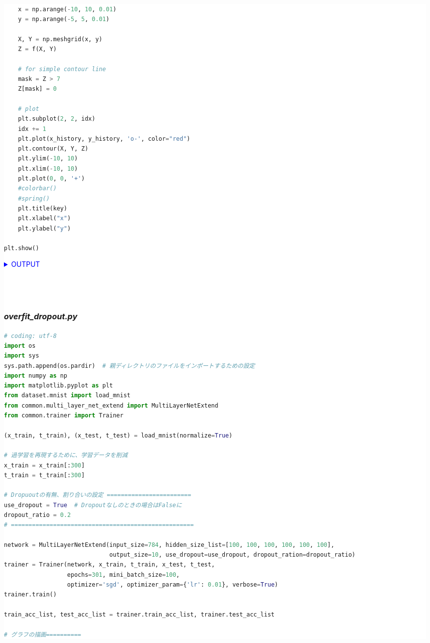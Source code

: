 ```python
    x = np.arange(-10, 10, 0.01)
    y = np.arange(-5, 5, 0.01)
    
    X, Y = np.meshgrid(x, y) 
    Z = f(X, Y)
    
    # for simple contour line  
    mask = Z > 7
    Z[mask] = 0
    
    # plot 
    plt.subplot(2, 2, idx)
    idx += 1
    plt.plot(x_history, y_history, 'o-', color="red")
    plt.contour(X, Y, Z)
    plt.ylim(-10, 10)
    plt.xlim(-10, 10)
    plt.plot(0, 0, '+')
    #colorbar()
    #spring()
    plt.title(key)
    plt.xlabel("x")
    plt.ylabel("y")
    
plt.show()
```
<details markdown="1"><summary class='jb-small' style="color:blue">OUTPUT</summary></details>
<br><br><br>

### ***overfit_dropout.py***
```python
# coding: utf-8
import os
import sys
sys.path.append(os.pardir)  # 親ディレクトリのファイルをインポートするための設定
import numpy as np
import matplotlib.pyplot as plt
from dataset.mnist import load_mnist
from common.multi_layer_net_extend import MultiLayerNetExtend
from common.trainer import Trainer

(x_train, t_train), (x_test, t_test) = load_mnist(normalize=True)

# 過学習を再現するために、学習データを削減
x_train = x_train[:300]
t_train = t_train[:300]

# Dropuoutの有無、割り合いの設定 ========================
use_dropout = True  # Dropoutなしのときの場合はFalseに
dropout_ratio = 0.2
# ====================================================

network = MultiLayerNetExtend(input_size=784, hidden_size_list=[100, 100, 100, 100, 100, 100],
                              output_size=10, use_dropout=use_dropout, dropout_ration=dropout_ratio)
trainer = Trainer(network, x_train, t_train, x_test, t_test,
                  epochs=301, mini_batch_size=100,
                  optimizer='sgd', optimizer_param={'lr': 0.01}, verbose=True)
trainer.train()

train_acc_list, test_acc_list = trainer.train_acc_list, trainer.test_acc_list

# グラフの描画==========
```